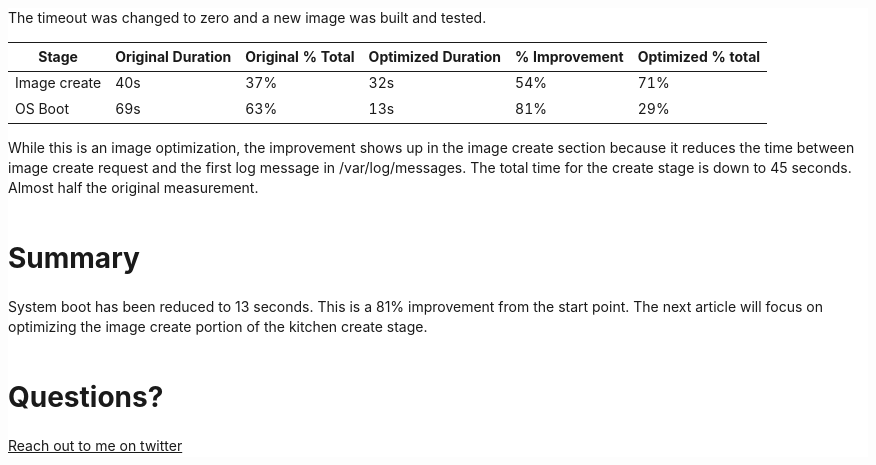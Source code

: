 The timeout was changed to zero and a new image was built and tested.

| Stage         | Original Duration | Original % Total  | Optimized Duration| % Improvement | Optimized % total
| ------------- | ------------- | ----- | ---- | ------ | ----- |
| Image create  | 40s| 37% | 32s | 54% | 71%
| OS Boot       | 69s| 63% | 13s | 81% | 29%

While this is an image optimization, the improvement shows up in the image create section because it reduces the time between image create request and the first log message in /var/log/messages.  The total time for the create stage is down to 45 seconds.  Almost half the original measurement.

# Summary
System boot has been reduced to 13 seconds.  This is a 81% improvement from the start point.  The next article will focus on optimizing the image create portion of the kitchen create stage.

# Questions?
[Reach out to me on twitter](https://twitter.com/boc_tothefuture)
